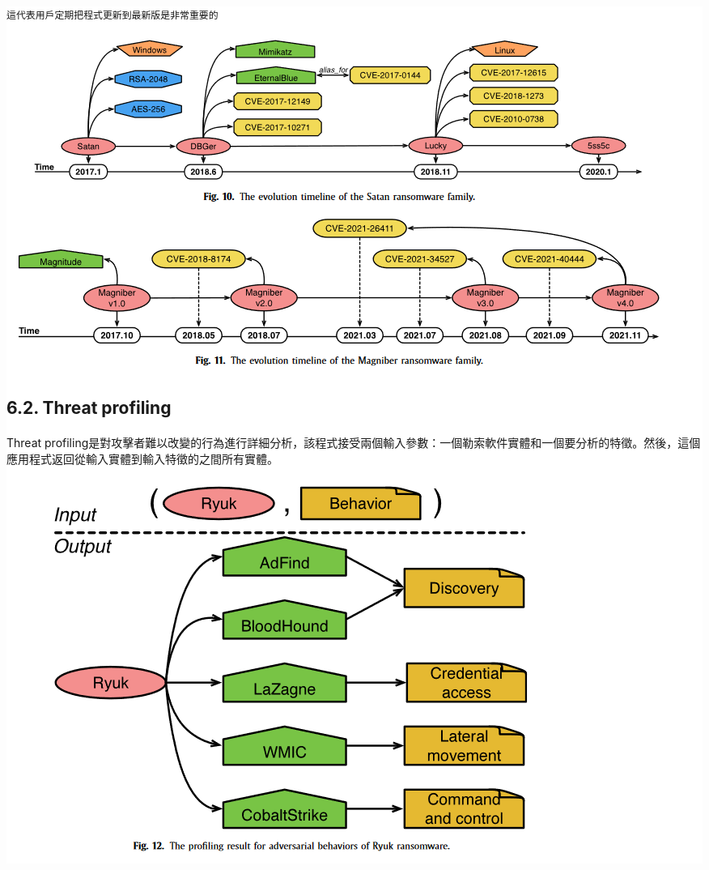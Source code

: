     這代表用戶定期把程式更新到最新版是非常重要的
    

![Untitled](Vulcan%20Automatic%20extraction%20and%20analysis%20of%20cyber%20%20c3d4260f8b7442fb8f8c4e6262b9f852/Untitled%2021.png)

## 6.2. Threat profiling

Threat profiling是對攻擊者難以改變的行為進行詳細分析，該程式接受兩個輸入參數：一個勒索軟件實體和一個要分析的特徵。然後，這個應用程式返回從輸入實體到輸入特徵的之間所有實體。 

![Untitled](Vulcan%20Automatic%20extraction%20and%20analysis%20of%20cyber%20%20c3d4260f8b7442fb8f8c4e6262b9f852/Untitled%2022.png)
